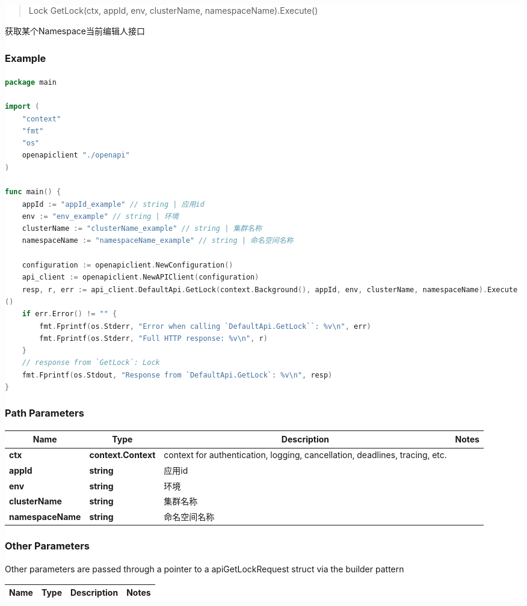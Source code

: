 > Lock GetLock(ctx, appId, env, clusterName, namespaceName).Execute()

获取某个Namespace当前编辑人接口



### Example

```go
package main

import (
    "context"
    "fmt"
    "os"
    openapiclient "./openapi"
)

func main() {
    appId := "appId_example" // string | 应用id
    env := "env_example" // string | 环境
    clusterName := "clusterName_example" // string | 集群名称
    namespaceName := "namespaceName_example" // string | 命名空间名称

    configuration := openapiclient.NewConfiguration()
    api_client := openapiclient.NewAPIClient(configuration)
    resp, r, err := api_client.DefaultApi.GetLock(context.Background(), appId, env, clusterName, namespaceName).Execute()
    if err.Error() != "" {
        fmt.Fprintf(os.Stderr, "Error when calling `DefaultApi.GetLock``: %v\n", err)
        fmt.Fprintf(os.Stderr, "Full HTTP response: %v\n", r)
    }
    // response from `GetLock`: Lock
    fmt.Fprintf(os.Stdout, "Response from `DefaultApi.GetLock`: %v\n", resp)
}
```

### Path Parameters


Name | Type | Description  | Notes
------------- | ------------- | ------------- | -------------
**ctx** | **context.Context** | context for authentication, logging, cancellation, deadlines, tracing, etc.
**appId** | **string** | 应用id | 
**env** | **string** | 环境 | 
**clusterName** | **string** | 集群名称 | 
**namespaceName** | **string** | 命名空间名称 | 

### Other Parameters

Other parameters are passed through a pointer to a apiGetLockRequest struct via the builder pattern


Name | Type | Description  | Notes
------------- | ------------- | ------------- | -------------
